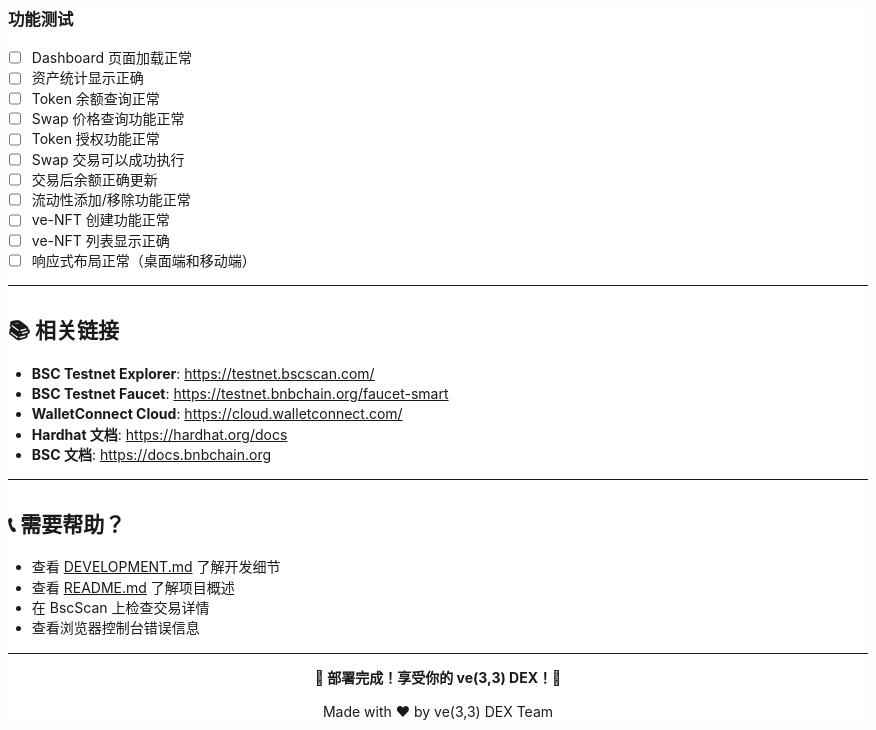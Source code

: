### 功能测试
- [ ] Dashboard 页面加载正常
- [ ] 资产统计显示正确
- [ ] Token 余额查询正常
- [ ] Swap 价格查询功能正常
- [ ] Token 授权功能正常
- [ ] Swap 交易可以成功执行
- [ ] 交易后余额正确更新
- [ ] 流动性添加/移除功能正常
- [ ] ve-NFT 创建功能正常
- [ ] ve-NFT 列表显示正确
- [ ] 响应式布局正常（桌面端和移动端）

---

## 📚 相关链接

- **BSC Testnet Explorer**: https://testnet.bscscan.com/
- **BSC Testnet Faucet**: https://testnet.bnbchain.org/faucet-smart
- **WalletConnect Cloud**: https://cloud.walletconnect.com/
- **Hardhat 文档**: https://hardhat.org/docs
- **BSC 文档**: https://docs.bnbchain.org

---

## 📞 需要帮助？

- 查看 [DEVELOPMENT.md](DEVELOPMENT.md) 了解开发细节
- 查看 [README.md](README.md) 了解项目概述
- 在 BscScan 上检查交易详情
- 查看浏览器控制台错误信息

---

<div align="center">

**🎉 部署完成！享受你的 ve(3,3) DEX！🎉**

Made with ❤️ by ve(3,3) DEX Team

</div>

